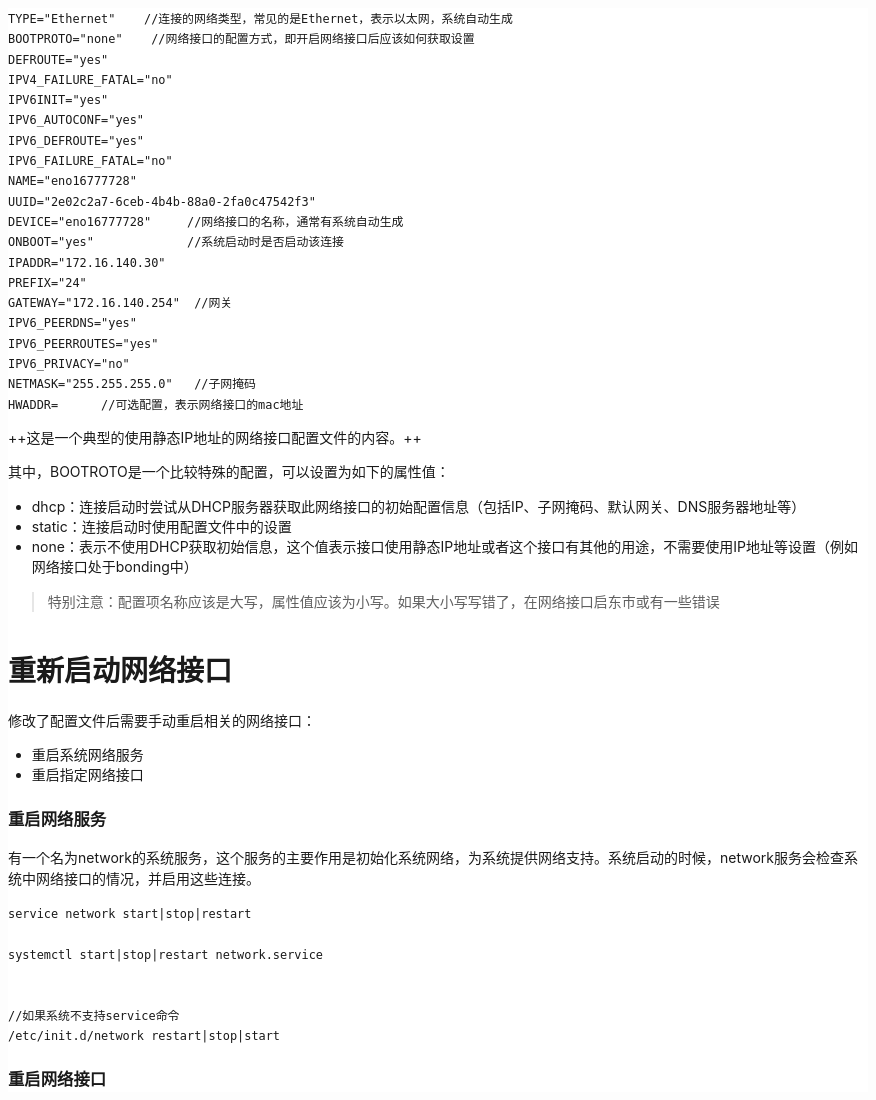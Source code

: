 ```
TYPE="Ethernet"    //连接的网络类型，常见的是Ethernet，表示以太网，系统自动生成
BOOTPROTO="none"    //网络接口的配置方式，即开启网络接口后应该如何获取设置
DEFROUTE="yes"
IPV4_FAILURE_FATAL="no"
IPV6INIT="yes"
IPV6_AUTOCONF="yes"
IPV6_DEFROUTE="yes"
IPV6_FAILURE_FATAL="no"
NAME="eno16777728"
UUID="2e02c2a7-6ceb-4b4b-88a0-2fa0c47542f3"
DEVICE="eno16777728"     //网络接口的名称，通常有系统自动生成
ONBOOT="yes"             //系统启动时是否启动该连接
IPADDR="172.16.140.30"
PREFIX="24"
GATEWAY="172.16.140.254"  //网关
IPV6_PEERDNS="yes"
IPV6_PEERROUTES="yes"
IPV6_PRIVACY="no"
NETMASK="255.255.255.0"   //子网掩码
HWADDR=      //可选配置，表示网络接口的mac地址
```

++这是一个典型的使用静态IP地址的网络接口配置文件的内容。++

其中，BOOTROTO是一个比较特殊的配置，可以设置为如下的属性值：
- dhcp：连接启动时尝试从DHCP服务器获取此网络接口的初始配置信息（包括IP、子网掩码、默认网关、DNS服务器地址等）
- static：连接启动时使用配置文件中的设置
- none：表示不使用DHCP获取初始信息，这个值表示接口使用静态IP地址或者这个接口有其他的用途，不需要使用IP地址等设置（例如网络接口处于bonding中）


>特别注意：配置项名称应该是大写，属性值应该为小写。如果大小写写错了，在网络接口启东市或有一些错误

# 重新启动网络接口
修改了配置文件后需要手动重启相关的网络接口：
- 重启系统网络服务
- 重启指定网络接口


### 重启网络服务
有一个名为network的系统服务，这个服务的主要作用是初始化系统网络，为系统提供网络支持。系统启动的时候，network服务会检查系统中网络接口的情况，并启用这些连接。


```
service network start|stop|restart

systemctl start|stop|restart network.service


//如果系统不支持service命令
/etc/init.d/network restart|stop|start
```

### 重启网络接口

